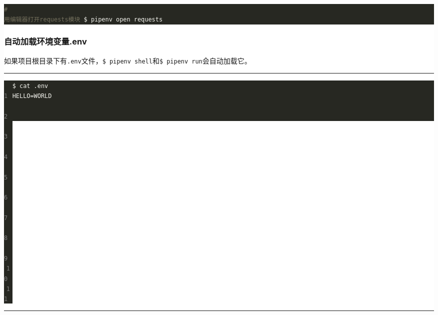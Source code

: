</span></code></pre></td><td style="vertical-align: top; padding: 0px; margin: 0px; border: 0px; width: 100%; --darkreader-inline-border-top: initial; --darkreader-inline-border-right: initial; --darkreader-inline-border-bottom: initial; --darkreader-inline-border-left: initial;" data-darkreader-inline-border-top="" data-darkreader-inline-border-right="" data-darkreader-inline-border-bottom="" data-darkreader-inline-border-left=""><pre style="color: rgb(248, 248, 242); background-color: rgb(39, 40, 34); tab-size: 4; --darkreader-inline-color:#f2f2de; --darkreader-inline-bgcolor:#121415;" data-darkreader-inline-color="" data-darkreader-inline-bgcolor=""><code class="language-bash" data-lang="bash"><span style="color: rgb(117, 113, 94); --darkreader-inline-color:#a9a194;" data-darkreader-inline-color=""># 用编辑器打开requests模块</span>
$ pipenv open requests
</code></pre></td></tr></tbody></table>

### 自动加载环境变量.env[](https://crazygit.wiseturtles.com/2018/01/08/pipenv-tour//#自动加载环境变量env)

如果项目根目录下有`.env`文件，`$ pipenv shell`和`$ pipenv run`会自动加载它。

<table style="border-spacing: 0px; padding: 0px; margin: 0px; border: 0px; width: auto; overflow: auto; display: block; --darkreader-inline-border-top: initial; --darkreader-inline-border-right: initial; --darkreader-inline-border-bottom: initial; --darkreader-inline-border-left: initial;" data-darkreader-inline-border-top="" data-darkreader-inline-border-right="" data-darkreader-inline-border-bottom="" data-darkreader-inline-border-left=""><tbody><tr><td style="vertical-align: top; padding: 0px; margin: 0px; border: 0px; --darkreader-inline-border-top: initial; --darkreader-inline-border-right: initial; --darkreader-inline-border-bottom: initial; --darkreader-inline-border-left: initial;" data-darkreader-inline-border-top="" data-darkreader-inline-border-right="" data-darkreader-inline-border-bottom="" data-darkreader-inline-border-left=""><pre style="color: rgb(248, 248, 242); background-color: rgb(39, 40, 34); tab-size: 4; --darkreader-inline-color:#f2f2de; --darkreader-inline-bgcolor:#121415;" data-darkreader-inline-color="" data-darkreader-inline-bgcolor=""><code><span style="margin-right: 0.4em; padding: 0px 0.4em; color: rgb(127, 127, 127); --darkreader-inline-color:#9a9181;" data-darkreader-inline-color=""> 1
</span><span style="margin-right: 0.4em; padding: 0px 0.4em; color: rgb(127, 127, 127); --darkreader-inline-color:#9a9181;" data-darkreader-inline-color=""> 2
</span><span style="margin-right: 0.4em; padding: 0px 0.4em; color: rgb(127, 127, 127); --darkreader-inline-color:#9a9181;" data-darkreader-inline-color=""> 3
</span><span style="margin-right: 0.4em; padding: 0px 0.4em; color: rgb(127, 127, 127); --darkreader-inline-color:#9a9181;" data-darkreader-inline-color=""> 4
</span><span style="margin-right: 0.4em; padding: 0px 0.4em; color: rgb(127, 127, 127); --darkreader-inline-color:#9a9181;" data-darkreader-inline-color=""> 5
</span><span style="margin-right: 0.4em; padding: 0px 0.4em; color: rgb(127, 127, 127); --darkreader-inline-color:#9a9181;" data-darkreader-inline-color=""> 6
</span><span style="margin-right: 0.4em; padding: 0px 0.4em; color: rgb(127, 127, 127); --darkreader-inline-color:#9a9181;" data-darkreader-inline-color=""> 7
</span><span style="margin-right: 0.4em; padding: 0px 0.4em; color: rgb(127, 127, 127); --darkreader-inline-color:#9a9181;" data-darkreader-inline-color=""> 8
</span><span style="margin-right: 0.4em; padding: 0px 0.4em; color: rgb(127, 127, 127); --darkreader-inline-color:#9a9181;" data-darkreader-inline-color=""> 9
</span><span style="margin-right: 0.4em; padding: 0px 0.4em; color: rgb(127, 127, 127); --darkreader-inline-color:#9a9181;" data-darkreader-inline-color="">10
</span><span style="margin-right: 0.4em; padding: 0px 0.4em; color: rgb(127, 127, 127); --darkreader-inline-color:#9a9181;" data-darkreader-inline-color="">11
</span></code></pre></td><td style="vertical-align: top; padding: 0px; margin: 0px; border: 0px; width: 100%; --darkreader-inline-border-top: initial; --darkreader-inline-border-right: initial; --darkreader-inline-border-bottom: initial; --darkreader-inline-border-left: initial;" data-darkreader-inline-border-top="" data-darkreader-inline-border-right="" data-darkreader-inline-border-bottom="" data-darkreader-inline-border-left=""><pre style="color: rgb(248, 248, 242); background-color: rgb(39, 40, 34); tab-size: 4; --darkreader-inline-color:#f2f2de; --darkreader-inline-bgcolor:#121415;" data-darkreader-inline-color="" data-darkreader-inline-bgcolor=""><code class="language-fallback" data-lang="fallback">$ cat .env
HELLO=WORLD
